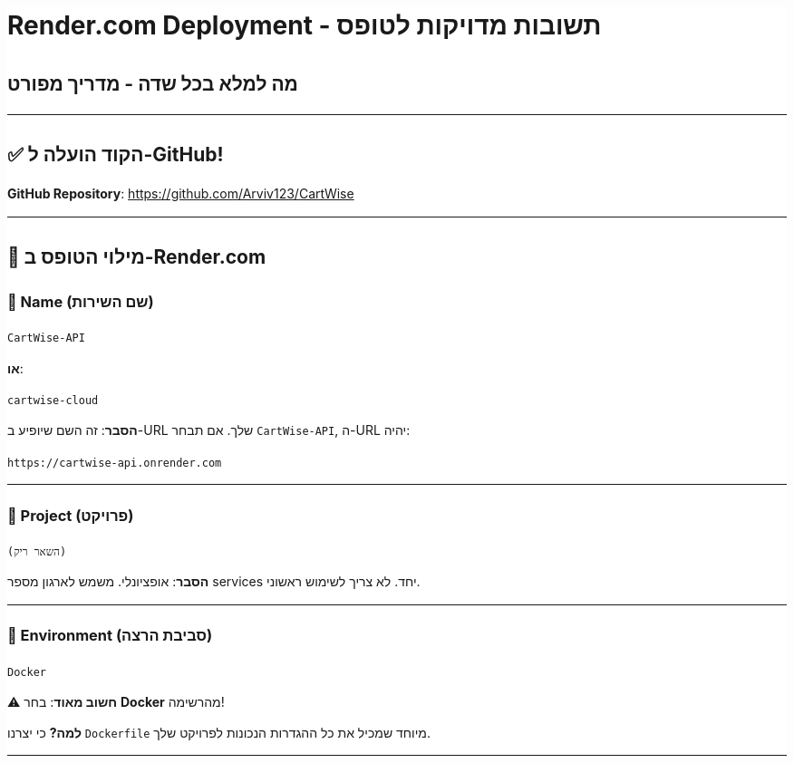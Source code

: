 # Render.com Deployment - תשובות מדויקות לטופס
## מה למלא בכל שדה - מדריך מפורט

---

## ✅ הקוד הועלה ל-GitHub!

**GitHub Repository**: https://github.com/Arviv123/CartWise

---

## 📝 מילוי הטופס ב-Render.com

### 🔹 Name (שם השירות)
```
CartWise-API
```
**או**:
```
cartwise-cloud
```

**הסבר**: זה השם שיופיע ב-URL שלך.
אם תבחר `CartWise-API`, ה-URL יהיה:
```
https://cartwise-api.onrender.com
```

---

### 🔹 Project (פרויקט)
```
(השאר ריק)
```

**הסבר**: אופציונלי. משמש לארגון מספר services יחד.
לא צריך לשימוש ראשוני.

---

### 🔹 Environment (סביבת הרצה)
```
Docker
```

⚠️ **חשוב מאוד**: בחר **Docker** מהרשימה!

**למה?**
כי יצרנו `Dockerfile` מיוחד שמכיל את כל ההגדרות הנכונות לפרויקט שלך.

---
